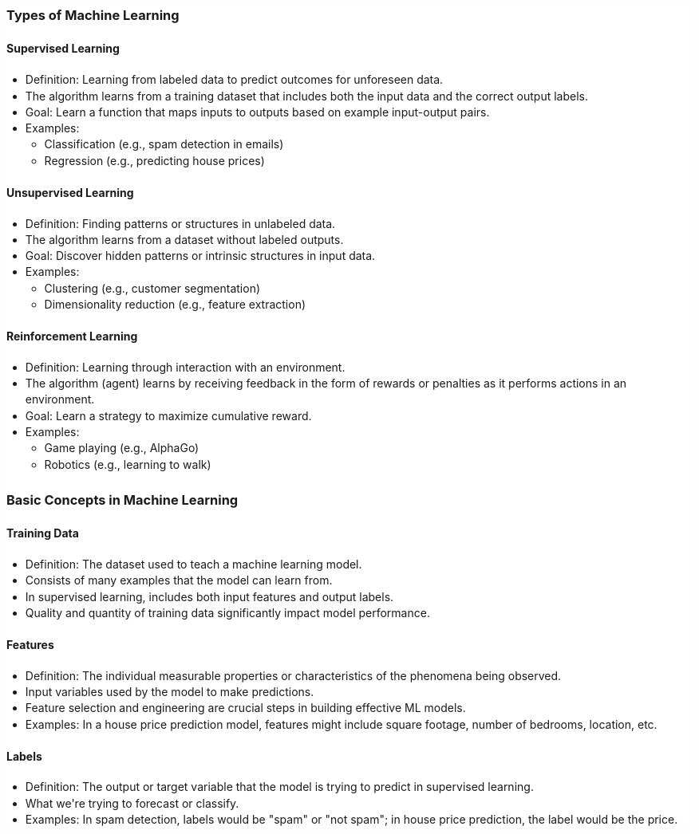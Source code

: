 ### Types of Machine Learning

#### Supervised Learning
- Definition: Learning from labeled data to predict outcomes for unforeseen data.
- The algorithm learns from a training dataset that includes both the input data and the correct output labels.
- Goal: Learn a function that maps inputs to outputs based on example input-output pairs.
- Examples: 
  * Classification (e.g., spam detection in emails)
  * Regression (e.g., predicting house prices)

#### Unsupervised Learning
- Definition: Finding patterns or structures in unlabeled data.
- The algorithm learns from a dataset without labeled outputs.
- Goal: Discover hidden patterns or intrinsic structures in input data.
- Examples:
  * Clustering (e.g., customer segmentation)
  * Dimensionality reduction (e.g., feature extraction)

#### Reinforcement Learning
- Definition: Learning through interaction with an environment.
- The algorithm (agent) learns by receiving feedback in the form of rewards or penalties as it performs actions in an environment.
- Goal: Learn a strategy to maximize cumulative reward.
- Examples:
  * Game playing (e.g., AlphaGo)
  * Robotics (e.g., learning to walk)

### Basic Concepts in Machine Learning

#### Training Data
- Definition: The dataset used to teach a machine learning model.
- Consists of many examples that the model can learn from.
- In supervised learning, includes both input features and output labels.
- Quality and quantity of training data significantly impact model performance.

#### Features
- Definition: The individual measurable properties or characteristics of the phenomena being observed.
- Input variables used by the model to make predictions.
- Feature selection and engineering are crucial steps in building effective ML models.
- Examples: In a house price prediction model, features might include square footage, number of bedrooms, location, etc.

#### Labels
- Definition: The output or target variable that the model is trying to predict in supervised learning.
- What we're trying to forecast or classify.
- Examples: In spam detection, labels would be "spam" or "not spam"; in house price prediction, the label would be the price.
